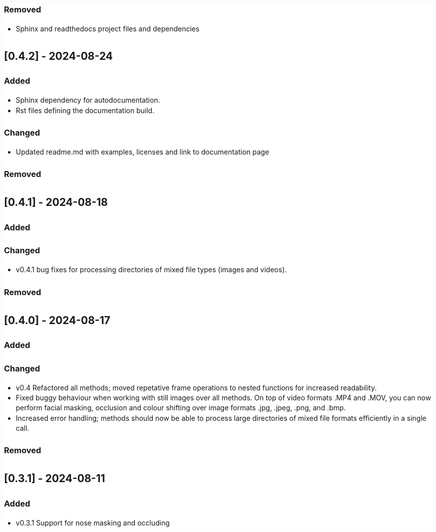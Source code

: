 ### Removed

- Sphinx and readthedocs project files and dependencies

## [0.4.2] - 2024-08-24

### Added

- Sphinx dependency for autodocumentation.
- Rst files defining the documentation build. 

### Changed

- Updated readme.md with examples, licenses and link to documentation page

### Removed

## [0.4.1] - 2024-08-18

### Added

### Changed

- v0.4.1 bug fixes for processing directories of mixed file types (images and videos). 

### Removed

## [0.4.0] - 2024-08-17

### Added

### Changed

- v0.4 Refactored all methods; moved repetative frame operations to nested functions for increased readability.
- Fixed buggy behaviour when working with still images over all methods. On top of video formats .MP4 and .MOV, you can now perform facial masking, occlusion and colour shifting over image formats .jpg, .jpeg, .png, and .bmp.
- Increased error handling; methods should now be able to process large directories of mixed file formats efficiently in a single call. 

### Removed

## [0.3.1] - 2024-08-11

### Added

- v0.3.1 Support for nose masking and occluding
